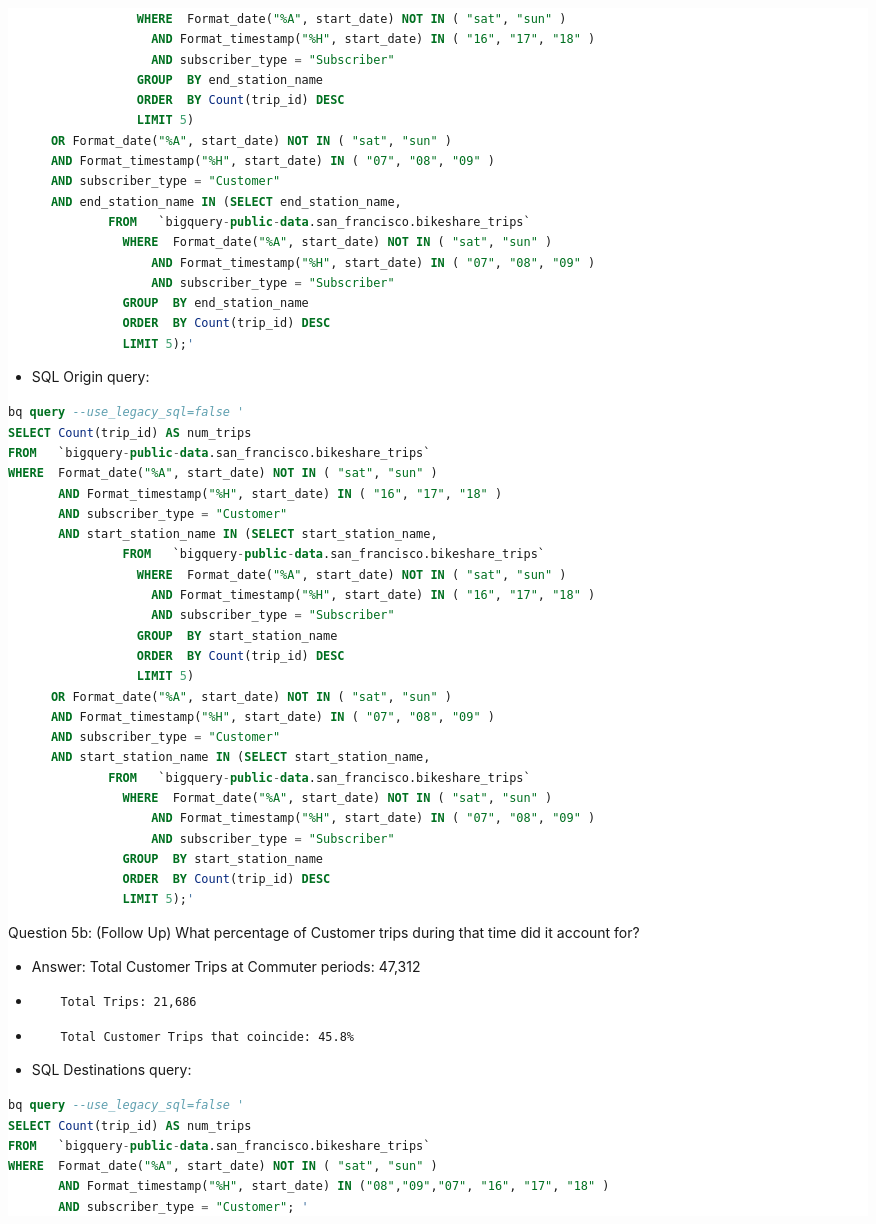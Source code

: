 ```sql
				  WHERE  Format_date("%A", start_date) NOT IN ( "sat", "sun" )
       				AND Format_timestamp("%H", start_date) IN ( "16", "17", "18" )
       				AND subscriber_type = "Subscriber"
				  GROUP  BY end_station_name
				  ORDER  BY Count(trip_id) DESC
				  LIMIT 5)
      OR Format_date("%A", start_date) NOT IN ( "sat", "sun" )
      AND Format_timestamp("%H", start_date) IN ( "07", "08", "09" )
      AND subscriber_type = "Customer"
      AND end_station_name IN (SELECT end_station_name,
			  FROM   `bigquery-public-data.san_francisco.bikeshare_trips`
				WHERE  Format_date("%A", start_date) NOT IN ( "sat", "sun" )
      				AND Format_timestamp("%H", start_date) IN ( "07", "08", "09" )
       				AND subscriber_type = "Subscriber"
				GROUP  BY end_station_name
				ORDER  BY Count(trip_id) DESC
				LIMIT 5);'
 ```   
  * SQL Origin query: 
```sql
bq query --use_legacy_sql=false '
SELECT Count(trip_id) AS num_trips
FROM   `bigquery-public-data.san_francisco.bikeshare_trips`
WHERE  Format_date("%A", start_date) NOT IN ( "sat", "sun" )
       AND Format_timestamp("%H", start_date) IN ( "16", "17", "18" )
       AND subscriber_type = "Customer"
       AND start_station_name IN (SELECT start_station_name,
			    FROM   `bigquery-public-data.san_francisco.bikeshare_trips`
				  WHERE  Format_date("%A", start_date) NOT IN ( "sat", "sun" )
       				AND Format_timestamp("%H", start_date) IN ( "16", "17", "18" )
       				AND subscriber_type = "Subscriber"
				  GROUP  BY start_station_name
				  ORDER  BY Count(trip_id) DESC
				  LIMIT 5)
      OR Format_date("%A", start_date) NOT IN ( "sat", "sun" )
      AND Format_timestamp("%H", start_date) IN ( "07", "08", "09" )
      AND subscriber_type = "Customer"
      AND start_station_name IN (SELECT start_station_name,
			  FROM   `bigquery-public-data.san_francisco.bikeshare_trips`
				WHERE  Format_date("%A", start_date) NOT IN ( "sat", "sun" )
      				AND Format_timestamp("%H", start_date) IN ( "07", "08", "09" )
       				AND subscriber_type = "Subscriber"
				GROUP  BY start_station_name
				ORDER  BY Count(trip_id) DESC
				LIMIT 5);'
 ```
 
Question 5b: (Follow Up) What percentage of Customer trips during that time did it account for?
  * Answer: Total Customer Trips at Commuter periods: 47,312
  *         Total Trips: 21,686
  *         Total Customer Trips that coincide: 45.8%
  * SQL Destinations query: 
```sql
bq query --use_legacy_sql=false '
SELECT Count(trip_id) AS num_trips
FROM   `bigquery-public-data.san_francisco.bikeshare_trips`
WHERE  Format_date("%A", start_date) NOT IN ( "sat", "sun" )
       AND Format_timestamp("%H", start_date) IN ("08","09","07", "16", "17", "18" )
       AND subscriber_type = "Customer"; '
```
